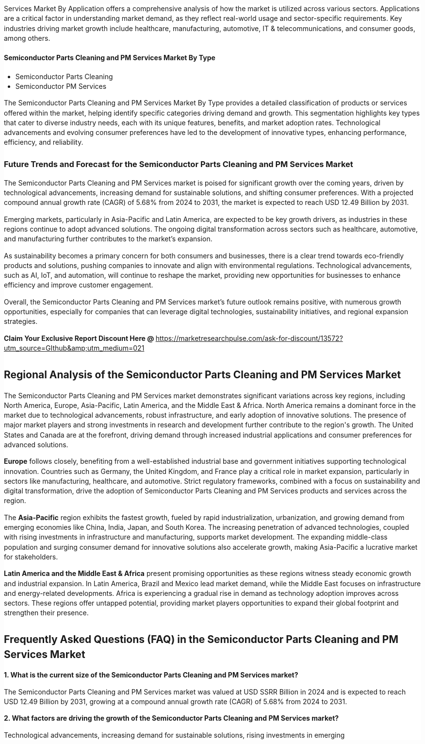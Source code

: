 Services Market By Application offers a comprehensive analysis of how the market is utilized across various sectors. Applications are a critical factor in understanding market demand, as they reflect real-world usage and sector-specific requirements. Key industries driving market growth include healthcare, manufacturing, automotive, IT &amp; telecommunications, and consumer goods, among others.</p><h4>Semiconductor Parts Cleaning and PM Services Market&nbsp;<strong>By&nbsp;Type</strong></h4><ul><li>Semiconductor Parts Cleaning<li> Semiconductor PM Services</li></ul><p>The Semiconductor Parts Cleaning and PM Services Market By Type provides a detailed classification of products or services offered within the market, helping identify specific categories driving demand and growth. This segmentation highlights key types that cater to diverse industry needs, each with its unique features, benefits, and market adoption rates. Technological advancements and evolving consumer preferences have led to the development of innovative types, enhancing performance, efficiency, and reliability.</p><h3>Future Trends and Forecast for the Semiconductor Parts Cleaning and PM Services Market</h3><p>The Semiconductor Parts Cleaning and PM Services market is poised for significant growth over the coming years, driven by technological advancements, increasing demand for sustainable solutions, and shifting consumer preferences. With a projected compound annual growth rate (CAGR) of 5.68% from 2024 to 2031, the market is expected to reach USD 12.49 Billion by 2031.</p><p>Emerging markets, particularly in Asia-Pacific and Latin America, are expected to be key growth drivers, as industries in these regions continue to adopt advanced solutions. The ongoing digital transformation across sectors such as healthcare, automotive, and manufacturing further contributes to the market&rsquo;s expansion.</p><p>As sustainability becomes a primary concern for both consumers and businesses, there is a clear trend towards eco-friendly products and solutions, pushing companies to innovate and align with environmental regulations. Technological advancements, such as AI, IoT, and automation, will continue to reshape the market, providing new opportunities for businesses to enhance efficiency and improve customer engagement.</p><p>Overall, the Semiconductor Parts Cleaning and PM Services market&rsquo;s future outlook remains positive, with numerous growth opportunities, especially for companies that can leverage digital technologies, sustainability initiatives, and regional expansion strategies.</p><p><strong>Claim Your Exclusive Report Discount Here @ </strong><a href="https://marketresearchpulse.com/ask-for-discount/13572?utm_source=GIthub&amp;utm_medium=021">https://marketresearchpulse.com/ask-for-discount/13572?utm_source=GIthub&amp;utm_medium=021</a></p><h2><strong>Regional Analysis of the Semiconductor Parts Cleaning and PM Services Market</strong></h2><p>The Semiconductor Parts Cleaning and PM Services market demonstrates significant variations across key regions, including North America, Europe, Asia-Pacific, Latin America, and the Middle East &amp; Africa. North America remains a dominant force in the market due to technological advancements, robust infrastructure, and early adoption of innovative solutions. The presence of major market players and strong investments in research and development further contribute to the region's growth. The United States and Canada are at the forefront, driving demand through increased industrial applications and consumer preferences for advanced solutions.</p><p><strong>Europe</strong> follows closely, benefiting from a well-established industrial base and government initiatives supporting technological innovation. Countries such as Germany, the United Kingdom, and France play a critical role in market expansion, particularly in sectors like manufacturing, healthcare, and automotive. Strict regulatory frameworks, combined with a focus on sustainability and digital transformation, drive the adoption of Semiconductor Parts Cleaning and PM Services products and services across the region.</p><p>The <strong>Asia-Pacific</strong> region exhibits the fastest growth, fueled by rapid industrialization, urbanization, and growing demand from emerging economies like China, India, Japan, and South Korea. The increasing penetration of advanced technologies, coupled with rising investments in infrastructure and manufacturing, supports market development. The expanding middle-class population and surging consumer demand for innovative solutions also accelerate growth, making Asia-Pacific a lucrative market for stakeholders.</p><p><strong>Latin America and the Middle East &amp; Africa</strong> present promising opportunities as these regions witness steady economic growth and industrial expansion. In Latin America, Brazil and Mexico lead market demand, while the Middle East focuses on infrastructure and energy-related developments. Africa is experiencing a gradual rise in demand as technology adoption improves across sectors. These regions offer untapped potential, providing market players opportunities to expand their global footprint and strengthen their presence.</p><h2><strong>Frequently Asked Questions (FAQ) in the Semiconductor Parts Cleaning and PM Services Market</strong></h2><p><strong>1. What is the current size of the Semiconductor Parts Cleaning and PM Services market?</strong></p><p>The Semiconductor Parts Cleaning and PM Services market was valued at USD SSRR Billion in 2024 and is expected to reach USD 12.49 Billion by 2031, growing at a compound annual growth rate (CAGR) of 5.68% from 2024 to 2031.</p><p><strong>2. What factors are driving the growth of the Semiconductor Parts Cleaning and PM Services market?</strong></p><p>Technological advancements, increasing demand for sustainable solutions, rising investments in emerging